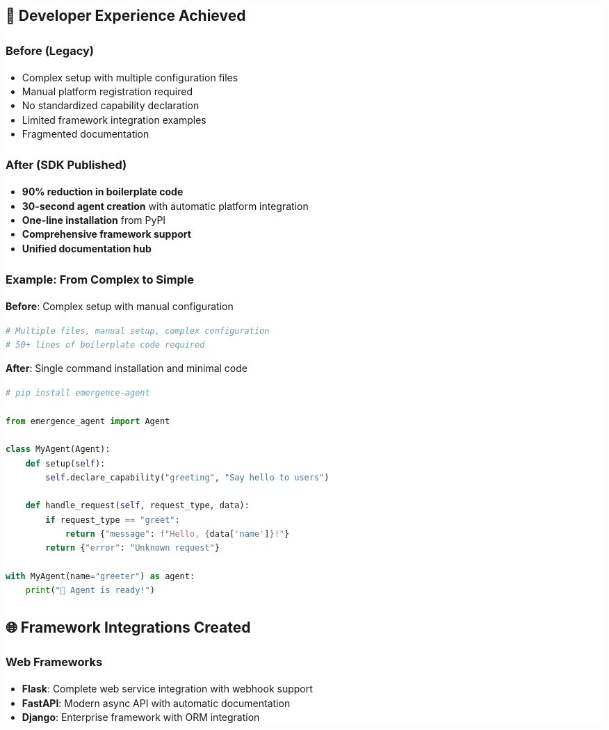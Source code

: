 ## 🎯 Developer Experience Achieved

### Before (Legacy)
- Complex setup with multiple configuration files
- Manual platform registration required
- No standardized capability declaration
- Limited framework integration examples
- Fragmented documentation

### After (SDK Published)
- **90% reduction in boilerplate code**
- **30-second agent creation** with automatic platform integration
- **One-line installation** from PyPI
- **Comprehensive framework support**
- **Unified documentation hub**

### Example: From Complex to Simple

**Before**: Complex setup with manual configuration
```python
# Multiple files, manual setup, complex configuration
# 50+ lines of boilerplate code required
```

**After**: Single command installation and minimal code
```python
# pip install emergence-agent

from emergence_agent import Agent

class MyAgent(Agent):
    def setup(self):
        self.declare_capability("greeting", "Say hello to users")
    
    def handle_request(self, request_type, data):
        if request_type == "greet":
            return {"message": f"Hello, {data['name']}!"}
        return {"error": "Unknown request"}

with MyAgent(name="greeter") as agent:
    print("🤖 Agent is ready!")
```

## 🌐 Framework Integrations Created

### Web Frameworks
- **Flask**: Complete web service integration with webhook support
- **FastAPI**: Modern async API with automatic documentation
- **Django**: Enterprise framework with ORM integration
